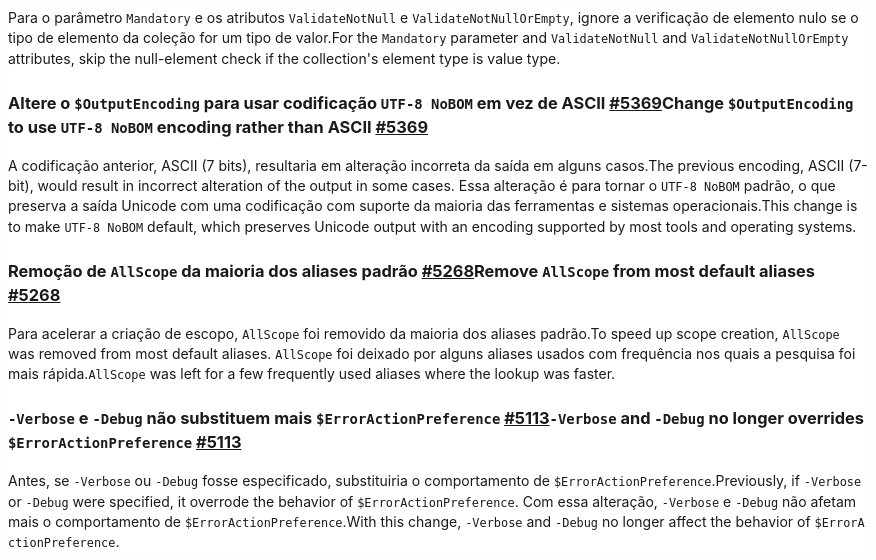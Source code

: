 <span data-ttu-id="3e170-139">Para o parâmetro `Mandatory` e os atributos `ValidateNotNull` e `ValidateNotNullOrEmpty`, ignore a verificação de elemento nulo se o tipo de elemento da coleção for um tipo de valor.</span><span class="sxs-lookup"><span data-stu-id="3e170-139">For the `Mandatory` parameter and `ValidateNotNull` and `ValidateNotNullOrEmpty` attributes, skip the null-element check if the collection's element type is value type.</span></span>

### <a name="change-outputencoding-to-use-utf-8-nobom-encoding-rather-than-ascii-5369httpsgithubcompowershellpowershellissues5369"></a><span data-ttu-id="3e170-140">Altere o `$OutputEncoding` para usar codificação `UTF-8 NoBOM` em vez de ASCII [#5369](https://github.com/PowerShell/PowerShell/issues/5369)</span><span class="sxs-lookup"><span data-stu-id="3e170-140">Change `$OutputEncoding` to use `UTF-8 NoBOM` encoding rather than ASCII [#5369](https://github.com/PowerShell/PowerShell/issues/5369)</span></span>

<span data-ttu-id="3e170-141">A codificação anterior, ASCII (7 bits), resultaria em alteração incorreta da saída em alguns casos.</span><span class="sxs-lookup"><span data-stu-id="3e170-141">The previous encoding, ASCII (7-bit), would result in incorrect alteration of the output in some cases.</span></span> <span data-ttu-id="3e170-142">Essa alteração é para tornar o `UTF-8 NoBOM` padrão, o que preserva a saída Unicode com uma codificação com suporte da maioria das ferramentas e sistemas operacionais.</span><span class="sxs-lookup"><span data-stu-id="3e170-142">This change is to make `UTF-8 NoBOM` default, which preserves Unicode output with an encoding supported by most tools and operating systems.</span></span>

### <a name="remove-allscope-from-most-default-aliases-5268httpsgithubcompowershellpowershellissues5268"></a><span data-ttu-id="3e170-143">Remoção de `AllScope` da maioria dos aliases padrão [#5268](https://github.com/PowerShell/PowerShell/issues/5268)</span><span class="sxs-lookup"><span data-stu-id="3e170-143">Remove `AllScope` from most default aliases [#5268](https://github.com/PowerShell/PowerShell/issues/5268)</span></span>

<span data-ttu-id="3e170-144">Para acelerar a criação de escopo, `AllScope` foi removido da maioria dos aliases padrão.</span><span class="sxs-lookup"><span data-stu-id="3e170-144">To speed up scope creation, `AllScope` was removed from most default aliases.</span></span> <span data-ttu-id="3e170-145">`AllScope` foi deixado por alguns aliases usados com frequência nos quais a pesquisa foi mais rápida.</span><span class="sxs-lookup"><span data-stu-id="3e170-145">`AllScope` was left for a few frequently used aliases where the lookup was faster.</span></span>

### <a name="-verbose-and--debug-no-longer-overrides-erroractionpreference-5113httpsgithubcompowershellpowershellissues5113"></a><span data-ttu-id="3e170-146">`-Verbose` e `-Debug` não substituem mais `$ErrorActionPreference` [#5113](https://github.com/PowerShell/PowerShell/issues/5113)</span><span class="sxs-lookup"><span data-stu-id="3e170-146">`-Verbose` and `-Debug` no longer overrides `$ErrorActionPreference` [#5113](https://github.com/PowerShell/PowerShell/issues/5113)</span></span>

<span data-ttu-id="3e170-147">Antes, se `-Verbose` ou `-Debug` fosse especificado, substituiria o comportamento de `$ErrorActionPreference`.</span><span class="sxs-lookup"><span data-stu-id="3e170-147">Previously, if `-Verbose` or `-Debug` were specified, it overrode the behavior of `$ErrorActionPreference`.</span></span> <span data-ttu-id="3e170-148">Com essa alteração, `-Verbose` e `-Debug` não afetam mais o comportamento de `$ErrorActionPreference`.</span><span class="sxs-lookup"><span data-stu-id="3e170-148">With this change, `-Verbose` and `-Debug` no longer affect the behavior of `$ErrorActionPreference`.</span></span>
